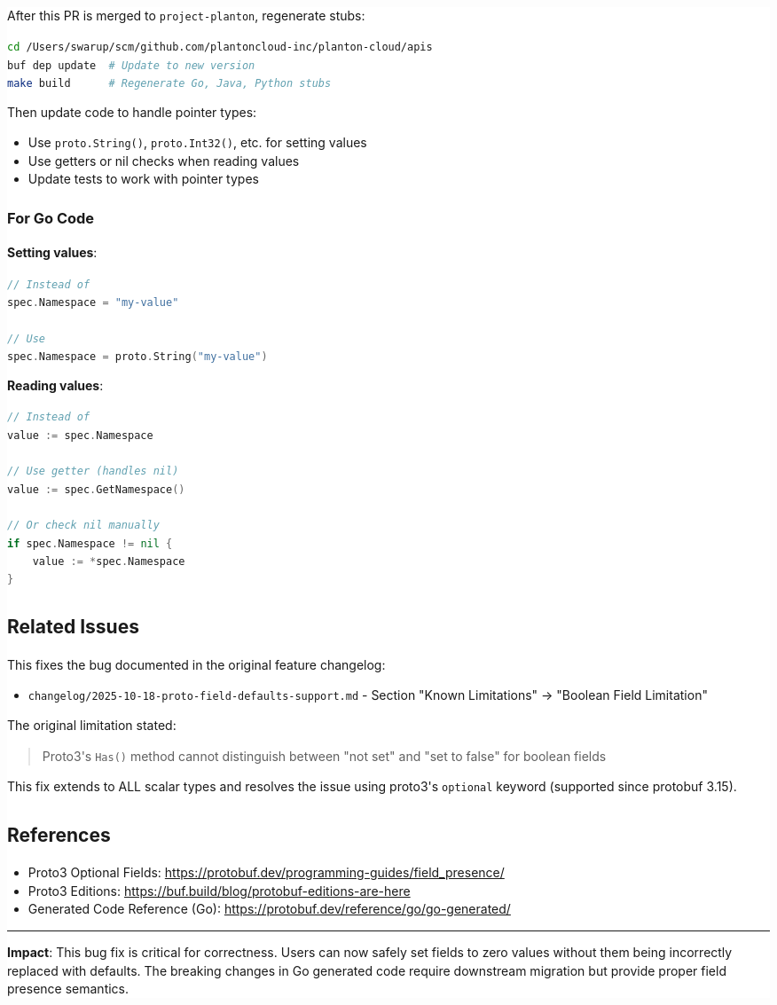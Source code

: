 After this PR is merged to `project-planton`, regenerate stubs:

```bash
cd /Users/swarup/scm/github.com/plantoncloud-inc/planton-cloud/apis
buf dep update  # Update to new version
make build      # Regenerate Go, Java, Python stubs
```

Then update code to handle pointer types:
- Use `proto.String()`, `proto.Int32()`, etc. for setting values
- Use getters or nil checks when reading values
- Update tests to work with pointer types

### For Go Code

**Setting values**:
```go
// Instead of
spec.Namespace = "my-value"

// Use
spec.Namespace = proto.String("my-value")
```

**Reading values**:
```go
// Instead of
value := spec.Namespace

// Use getter (handles nil)
value := spec.GetNamespace()

// Or check nil manually
if spec.Namespace != nil {
    value := *spec.Namespace
}
```

## Related Issues

This fixes the bug documented in the original feature changelog:
- `changelog/2025-10-18-proto-field-defaults-support.md` - Section "Known Limitations" → "Boolean Field Limitation"

The original limitation stated:
> Proto3's `Has()` method cannot distinguish between "not set" and "set to false" for boolean fields

This fix extends to ALL scalar types and resolves the issue using proto3's `optional` keyword (supported since protobuf 3.15).

## References

- Proto3 Optional Fields: https://protobuf.dev/programming-guides/field_presence/
- Proto3 Editions: https://buf.build/blog/protobuf-editions-are-here
- Generated Code Reference (Go): https://protobuf.dev/reference/go/go-generated/

---

**Impact**: This bug fix is critical for correctness. Users can now safely set fields to zero values without them being incorrectly replaced with defaults. The breaking changes in Go generated code require downstream migration but provide proper field presence semantics.


